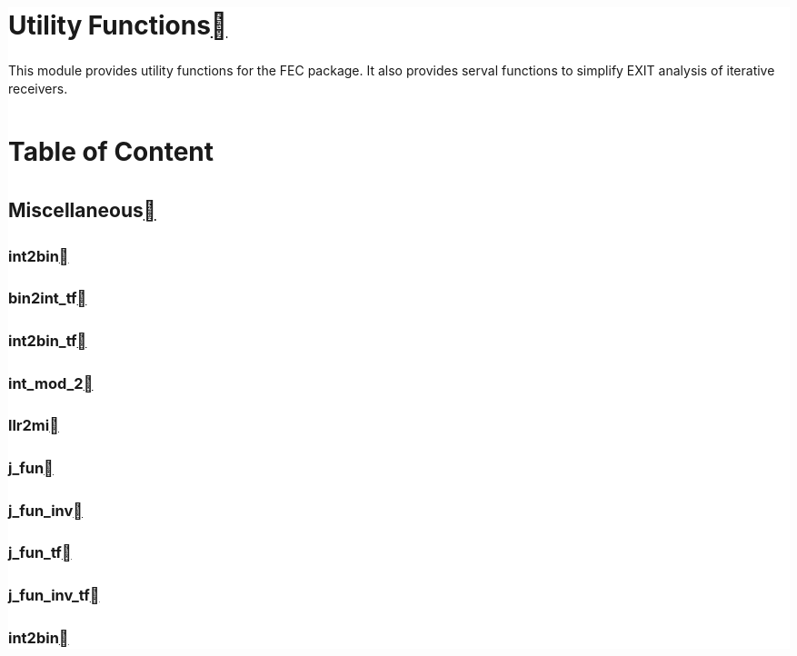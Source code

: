 # Utility Functions<a class="headerlink" href="https://nvlabs.github.io/sionna/api/fec.utils.html#utility-functions" title="Permalink to this headline"></a>
    
This module provides utility functions for the FEC package. It also provides serval functions to simplify EXIT analysis of iterative receivers.

# Table of Content
## Miscellaneous<a class="headerlink" href="https://nvlabs.github.io/sionna/api/fec.utils.html#miscellaneous" title="Permalink to this headline"></a>
### int2bin<a class="headerlink" href="https://nvlabs.github.io/sionna/api/fec.utils.html#int2bin" title="Permalink to this headline"></a>
### bin2int_tf<a class="headerlink" href="https://nvlabs.github.io/sionna/api/fec.utils.html#bin2int-tf" title="Permalink to this headline"></a>
### int2bin_tf<a class="headerlink" href="https://nvlabs.github.io/sionna/api/fec.utils.html#int2bin-tf" title="Permalink to this headline"></a>
### int_mod_2<a class="headerlink" href="https://nvlabs.github.io/sionna/api/fec.utils.html#int-mod-2" title="Permalink to this headline"></a>
### llr2mi<a class="headerlink" href="https://nvlabs.github.io/sionna/api/fec.utils.html#llr2mi" title="Permalink to this headline"></a>
### j_fun<a class="headerlink" href="https://nvlabs.github.io/sionna/api/fec.utils.html#j-fun" title="Permalink to this headline"></a>
### j_fun_inv<a class="headerlink" href="https://nvlabs.github.io/sionna/api/fec.utils.html#j-fun-inv" title="Permalink to this headline"></a>
### j_fun_tf<a class="headerlink" href="https://nvlabs.github.io/sionna/api/fec.utils.html#j-fun-tf" title="Permalink to this headline"></a>
### j_fun_inv_tf<a class="headerlink" href="https://nvlabs.github.io/sionna/api/fec.utils.html#j-fun-inv-tf" title="Permalink to this headline"></a>
  
  

### int2bin<a class="headerlink" href="https://nvlabs.github.io/sionna/api/fec.utils.html#int2bin" title="Permalink to this headline"></a>
